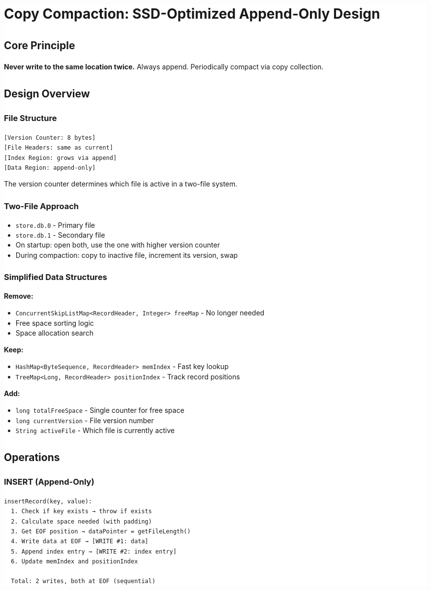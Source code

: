 # Copy Compaction: SSD-Optimized Append-Only Design

## Core Principle

**Never write to the same location twice.** Always append. Periodically compact via copy collection.

## Design Overview

### File Structure

```
[Version Counter: 8 bytes]
[File Headers: same as current]
[Index Region: grows via append]
[Data Region: append-only]
```

The version counter determines which file is active in a two-file system.

### Two-File Approach

- `store.db.0` - Primary file
- `store.db.1` - Secondary file
- On startup: open both, use the one with higher version counter
- During compaction: copy to inactive file, increment its version, swap

### Simplified Data Structures

**Remove:**
- `ConcurrentSkipListMap<RecordHeader, Integer> freeMap` - No longer needed
- Free space sorting logic
- Space allocation search

**Keep:**
- `HashMap<ByteSequence, RecordHeader> memIndex` - Fast key lookup
- `TreeMap<Long, RecordHeader> positionIndex` - Track record positions

**Add:**
- `long totalFreeSpace` - Single counter for free space
- `long currentVersion` - File version number
- `String activeFile` - Which file is currently active

## Operations

### INSERT (Append-Only)

```
insertRecord(key, value):
  1. Check if key exists → throw if exists
  2. Calculate space needed (with padding)
  3. Get EOF position → dataPointer = getFileLength()
  4. Write data at EOF → [WRITE #1: data]
  5. Append index entry → [WRITE #2: index entry]
  6. Update memIndex and positionIndex
  
  Total: 2 writes, both at EOF (sequential)
```
